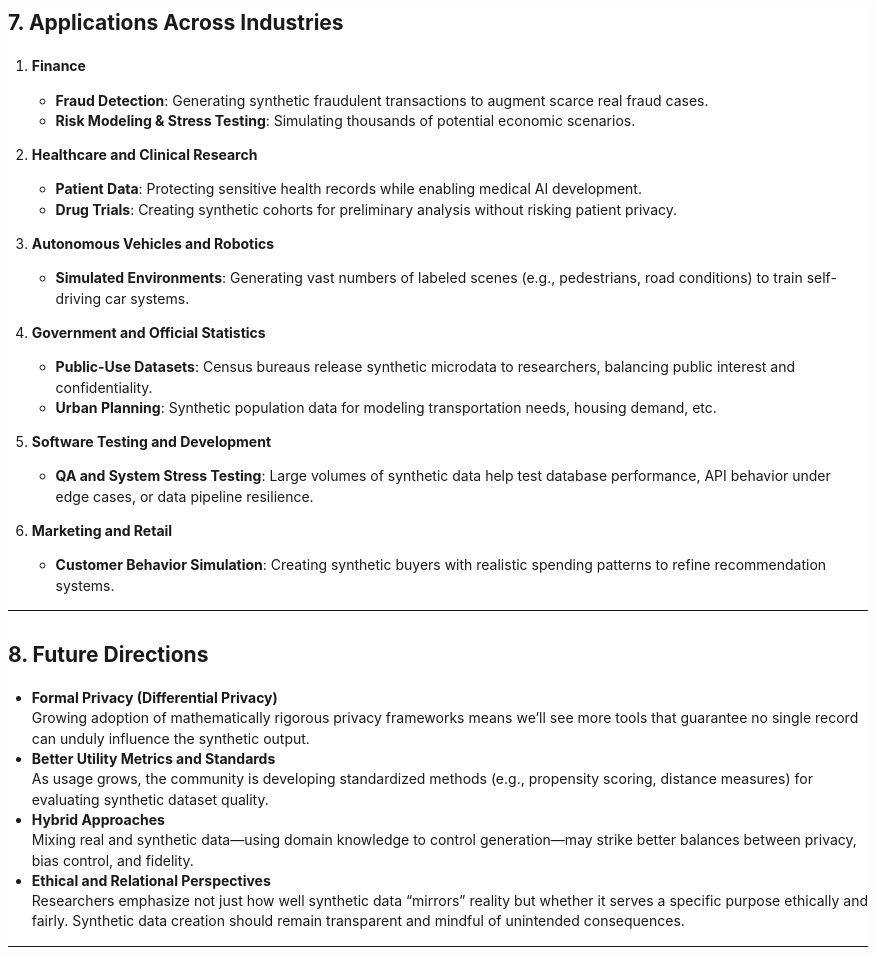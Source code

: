 
## 7. Applications Across Industries

1. **Finance**

   - **Fraud Detection**: Generating synthetic fraudulent transactions to augment scarce real fraud cases.
   - **Risk Modeling & Stress Testing**: Simulating thousands of potential economic scenarios.

2. **Healthcare and Clinical Research**

   - **Patient Data**: Protecting sensitive health records while enabling medical AI development.
   - **Drug Trials**: Creating synthetic cohorts for preliminary analysis without risking patient privacy.

3. **Autonomous Vehicles and Robotics**

   - **Simulated Environments**: Generating vast numbers of labeled scenes (e.g., pedestrians, road conditions) to train self-driving car systems.

4. **Government and Official Statistics**

   - **Public-Use Datasets**: Census bureaus release synthetic microdata to researchers, balancing public interest and confidentiality.
   - **Urban Planning**: Synthetic population data for modeling transportation needs, housing demand, etc.

5. **Software Testing and Development**

   - **QA and System Stress Testing**: Large volumes of synthetic data help test database performance, API behavior under edge cases, or data pipeline resilience.

6. **Marketing and Retail**
   - **Customer Behavior Simulation**: Creating synthetic buyers with realistic spending patterns to refine recommendation systems.

---

## 8. Future Directions

- **Formal Privacy (Differential Privacy)**  
  Growing adoption of mathematically rigorous privacy frameworks means we’ll see more tools that guarantee no single record can unduly influence the synthetic output.
- **Better Utility Metrics and Standards**  
  As usage grows, the community is developing standardized methods (e.g., propensity scoring, distance measures) for evaluating synthetic dataset quality.
- **Hybrid Approaches**  
  Mixing real and synthetic data—using domain knowledge to control generation—may strike better balances between privacy, bias control, and fidelity.
- **Ethical and Relational Perspectives**  
  Researchers emphasize not just how well synthetic data “mirrors” reality but whether it serves a specific purpose ethically and fairly. Synthetic data creation should remain transparent and mindful of unintended consequences.

---
